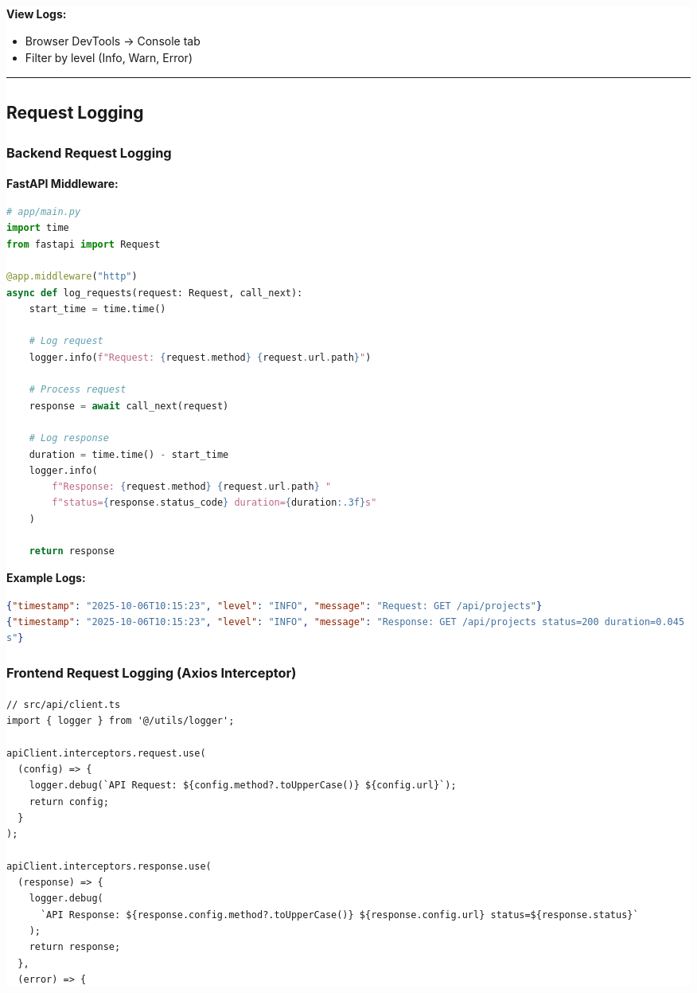 **View Logs:**
- Browser DevTools → Console tab
- Filter by level (Info, Warn, Error)

---

## Request Logging

### Backend Request Logging

**FastAPI Middleware:**
```python
# app/main.py
import time
from fastapi import Request

@app.middleware("http")
async def log_requests(request: Request, call_next):
    start_time = time.time()

    # Log request
    logger.info(f"Request: {request.method} {request.url.path}")

    # Process request
    response = await call_next(request)

    # Log response
    duration = time.time() - start_time
    logger.info(
        f"Response: {request.method} {request.url.path} "
        f"status={response.status_code} duration={duration:.3f}s"
    )

    return response
```

**Example Logs:**
```json
{"timestamp": "2025-10-06T10:15:23", "level": "INFO", "message": "Request: GET /api/projects"}
{"timestamp": "2025-10-06T10:15:23", "level": "INFO", "message": "Response: GET /api/projects status=200 duration=0.045s"}
```

### Frontend Request Logging (Axios Interceptor)

```tsx
// src/api/client.ts
import { logger } from '@/utils/logger';

apiClient.interceptors.request.use(
  (config) => {
    logger.debug(`API Request: ${config.method?.toUpperCase()} ${config.url}`);
    return config;
  }
);

apiClient.interceptors.response.use(
  (response) => {
    logger.debug(
      `API Response: ${response.config.method?.toUpperCase()} ${response.config.url} status=${response.status}`
    );
    return response;
  },
  (error) => {
```